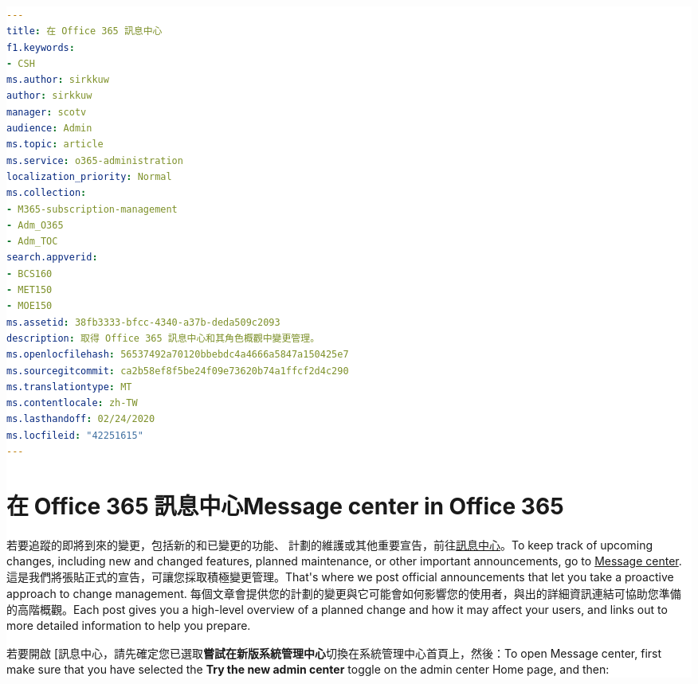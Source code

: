```yaml
---
title: 在 Office 365 訊息中心
f1.keywords:
- CSH
ms.author: sirkkuw
author: sirkkuw
manager: scotv
audience: Admin
ms.topic: article
ms.service: o365-administration
localization_priority: Normal
ms.collection:
- M365-subscription-management
- Adm_O365
- Adm_TOC
search.appverid:
- BCS160
- MET150
- MOE150
ms.assetid: 38fb3333-bfcc-4340-a37b-deda509c2093
description: 取得 Office 365 訊息中心和其角色概觀中變更管理。
ms.openlocfilehash: 56537492a70120bbebdc4a4666a5847a150425e7
ms.sourcegitcommit: ca2b58ef8f5be24f09e73620b74a1ffcf2d4c290
ms.translationtype: MT
ms.contentlocale: zh-TW
ms.lasthandoff: 02/24/2020
ms.locfileid: "42251615"
---
```

# <a name="message-center-in-office-365"></a><span data-ttu-id="cc3e9-103">在 Office 365 訊息中心</span><span class="sxs-lookup"><span data-stu-id="cc3e9-103">Message center in Office 365</span></span>


<span data-ttu-id="cc3e9-104">若要追蹤的即將到來的變更，包括新的和已變更的功能、 計劃的維護或其他重要宣告，前往<a href="https://go.microsoft.com/fwlink/p/?linkid=2070717" target="_blank">訊息中心</a>。</span><span class="sxs-lookup"><span data-stu-id="cc3e9-104">To keep track of upcoming changes, including new and changed features, planned maintenance, or other important announcements, go to <a href="https://go.microsoft.com/fwlink/p/?linkid=2070717" target="_blank">Message center</a>.</span></span> <span data-ttu-id="cc3e9-105">這是我們將張貼正式的宣告，可讓您採取積極變更管理。</span><span class="sxs-lookup"><span data-stu-id="cc3e9-105">That's where we post official announcements that let you take a proactive approach to change management.</span></span> <span data-ttu-id="cc3e9-106">每個文章會提供您的計劃的變更與它可能會如何影響您的使用者，與出的詳細資訊連結可協助您準備的高階概觀。</span><span class="sxs-lookup"><span data-stu-id="cc3e9-106">Each post gives you a high-level overview of a planned change and how it may affect your users, and links out to more detailed information to help you prepare.</span></span>
  
<span data-ttu-id="cc3e9-107">若要開啟 [訊息中心，請先確定您已選取**嘗試在新版系統管理中心**切換在系統管理中心首頁上，然後：</span><span class="sxs-lookup"><span data-stu-id="cc3e9-107">To open Message center, first make sure that you have selected the **Try the new admin center** toggle on the admin center Home page, and then:</span></span>

